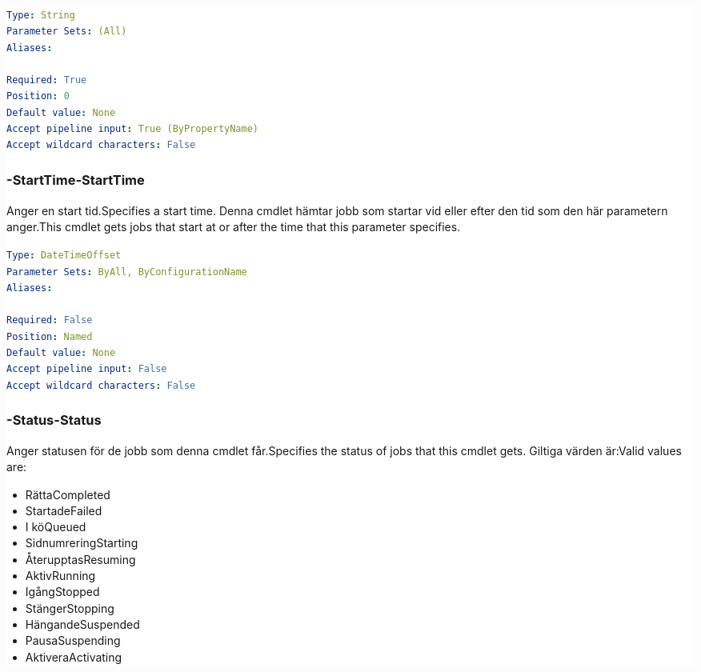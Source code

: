```yaml
Type: String
Parameter Sets: (All)
Aliases: 

Required: True
Position: 0
Default value: None
Accept pipeline input: True (ByPropertyName)
Accept wildcard characters: False
```

### <span data-ttu-id="950cd-131">-StartTime</span><span class="sxs-lookup"><span data-stu-id="950cd-131">-StartTime</span></span>
<span data-ttu-id="950cd-132">Anger en start tid.</span><span class="sxs-lookup"><span data-stu-id="950cd-132">Specifies a start time.</span></span>
<span data-ttu-id="950cd-133">Denna cmdlet hämtar jobb som startar vid eller efter den tid som den här parametern anger.</span><span class="sxs-lookup"><span data-stu-id="950cd-133">This cmdlet gets jobs that start at or after the time that this parameter specifies.</span></span>

```yaml
Type: DateTimeOffset
Parameter Sets: ByAll, ByConfigurationName
Aliases: 

Required: False
Position: Named
Default value: None
Accept pipeline input: False
Accept wildcard characters: False
```

### <span data-ttu-id="950cd-134">-Status</span><span class="sxs-lookup"><span data-stu-id="950cd-134">-Status</span></span>
<span data-ttu-id="950cd-135">Anger statusen för de jobb som denna cmdlet får.</span><span class="sxs-lookup"><span data-stu-id="950cd-135">Specifies the status of jobs that this cmdlet gets.</span></span>
<span data-ttu-id="950cd-136">Giltiga värden är:</span><span class="sxs-lookup"><span data-stu-id="950cd-136">Valid values are:</span></span> 

- <span data-ttu-id="950cd-137">Rätta</span><span class="sxs-lookup"><span data-stu-id="950cd-137">Completed</span></span> 
- <span data-ttu-id="950cd-138">Startade</span><span class="sxs-lookup"><span data-stu-id="950cd-138">Failed</span></span> 
- <span data-ttu-id="950cd-139">I kö</span><span class="sxs-lookup"><span data-stu-id="950cd-139">Queued</span></span> 
- <span data-ttu-id="950cd-140">Sidnumrering</span><span class="sxs-lookup"><span data-stu-id="950cd-140">Starting</span></span> 
- <span data-ttu-id="950cd-141">Återupptas</span><span class="sxs-lookup"><span data-stu-id="950cd-141">Resuming</span></span> 
- <span data-ttu-id="950cd-142">Aktiv</span><span class="sxs-lookup"><span data-stu-id="950cd-142">Running</span></span> 
- <span data-ttu-id="950cd-143">Igång</span><span class="sxs-lookup"><span data-stu-id="950cd-143">Stopped</span></span> 
- <span data-ttu-id="950cd-144">Stänger</span><span class="sxs-lookup"><span data-stu-id="950cd-144">Stopping</span></span> 
- <span data-ttu-id="950cd-145">Hängande</span><span class="sxs-lookup"><span data-stu-id="950cd-145">Suspended</span></span> 
- <span data-ttu-id="950cd-146">Pausa</span><span class="sxs-lookup"><span data-stu-id="950cd-146">Suspending</span></span> 
- <span data-ttu-id="950cd-147">Aktivera</span><span class="sxs-lookup"><span data-stu-id="950cd-147">Activating</span></span>